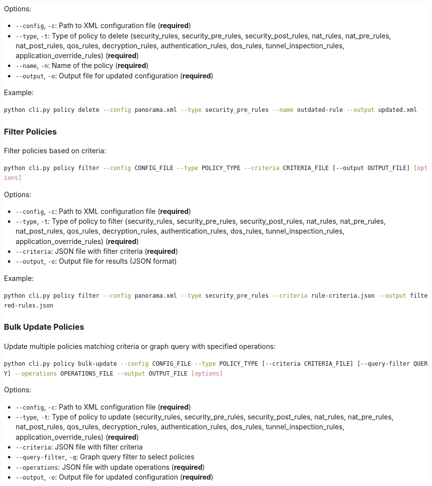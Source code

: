 Options:
- `--config`, `-c`: Path to XML configuration file (**required**)
- `--type`, `-t`: Type of policy to delete (security_rules, security_pre_rules, security_post_rules, nat_rules, nat_pre_rules, nat_post_rules, qos_rules, decryption_rules, authentication_rules, dos_rules, tunnel_inspection_rules, application_override_rules) (**required**)
- `--name`, `-n`: Name of the policy (**required**)
- `--output`, `-o`: Output file for updated configuration (**required**)

Example:
```bash
python cli.py policy delete --config panorama.xml --type security_pre_rules --name outdated-rule --output updated.xml
```

### Filter Policies

Filter policies based on criteria:

```bash
python cli.py policy filter --config CONFIG_FILE --type POLICY_TYPE --criteria CRITERIA_FILE [--output OUTPUT_FILE] [options]
```

Options:
- `--config`, `-c`: Path to XML configuration file (**required**)
- `--type`, `-t`: Type of policy to filter (security_rules, security_pre_rules, security_post_rules, nat_rules, nat_pre_rules, nat_post_rules, qos_rules, decryption_rules, authentication_rules, dos_rules, tunnel_inspection_rules, application_override_rules) (**required**)
- `--criteria`: JSON file with filter criteria (**required**)
- `--output`, `-o`: Output file for results (JSON format)

Example:
```bash
python cli.py policy filter --config panorama.xml --type security_pre_rules --criteria rule-criteria.json --output filtered-rules.json
```

### Bulk Update Policies

Update multiple policies matching criteria or graph query with specified operations:

```bash
python cli.py policy bulk-update --config CONFIG_FILE --type POLICY_TYPE [--criteria CRITERIA_FILE] [--query-filter QUERY] --operations OPERATIONS_FILE --output OUTPUT_FILE [options]
```

Options:
- `--config`, `-c`: Path to XML configuration file (**required**)
- `--type`, `-t`: Type of policy to update (security_rules, security_pre_rules, security_post_rules, nat_rules, nat_pre_rules, nat_post_rules, qos_rules, decryption_rules, authentication_rules, dos_rules, tunnel_inspection_rules, application_override_rules) (**required**)
- `--criteria`: JSON file with filter criteria
- `--query-filter`, `-q`: Graph query filter to select policies
- `--operations`: JSON file with update operations (**required**)
- `--output`, `-o`: Output file for updated configuration (**required**)
